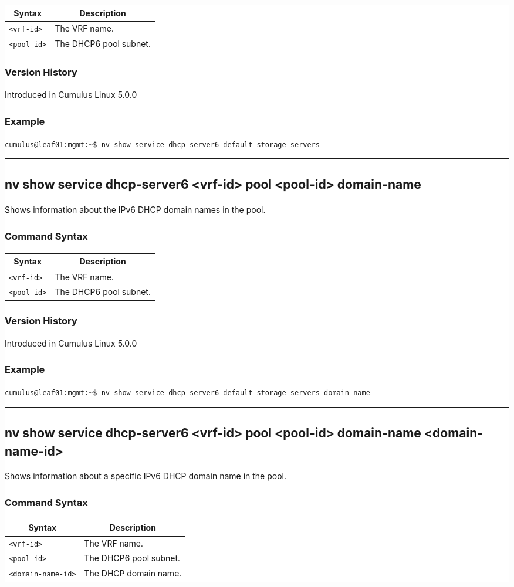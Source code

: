 | Syntax |  Description   |
| --------- | -------------- |
| `<vrf-id>` |    The VRF name. |
| `<pool-id>` |   The DHCP6 pool subnet. |

### Version History

Introduced in Cumulus Linux 5.0.0

### Example

```
cumulus@leaf01:mgmt:~$ nv show service dhcp-server6 default storage-servers
```

- - -

## nv show service dhcp-server6 \<vrf-id\> pool \<pool-id\> domain-name

Shows information about the IPv6 DHCP domain names in the pool.

### Command Syntax

| Syntax |  Description   |
| --------- | -------------- |
| `<vrf-id>` |    The VRF name. |
| `<pool-id>` |   The DHCP6 pool subnet. |

### Version History

Introduced in Cumulus Linux 5.0.0

### Example

```
cumulus@leaf01:mgmt:~$ nv show service dhcp-server6 default storage-servers domain-name
```

- - -

## nv show service dhcp-server6 \<vrf-id\> pool \<pool-id\> domain-name \<domain-name-id\>

Shows information about a specific IPv6 DHCP domain name in the pool.

### Command Syntax

| Syntax |  Description   |
| --------- | -------------- |
| `<vrf-id>` |    The VRF name. |
| `<pool-id>` |   The DHCP6 pool subnet. |
| `<domain-name-id>` | The DHCP domain name. |
